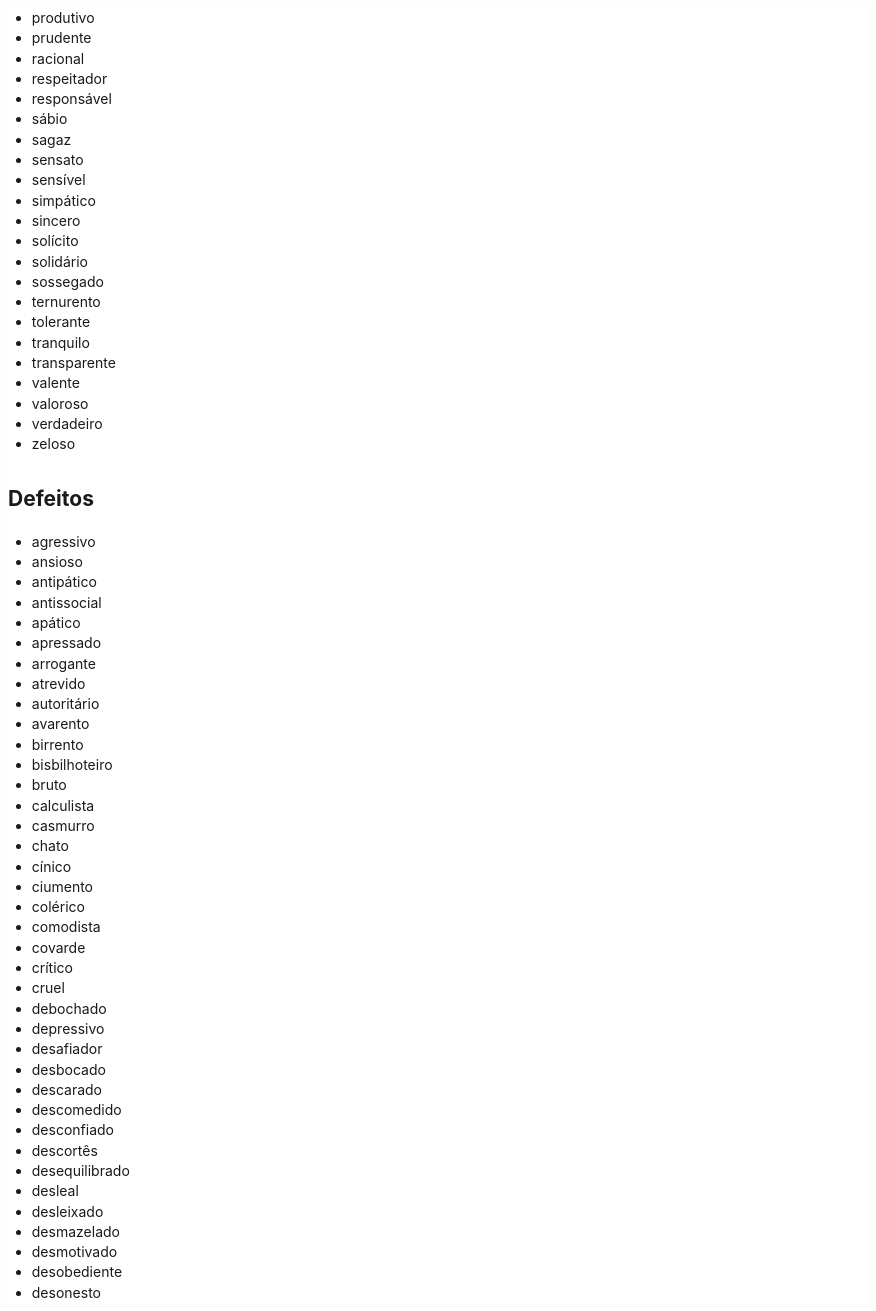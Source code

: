 * produtivo
* prudente
* racional
* respeitador
* responsável
* sábio
* sagaz
* sensato
* sensível
* simpático
* sincero
* solícito
* solidário
* sossegado
* ternurento
* tolerante
* tranquilo
* transparente
* valente
* valoroso
* verdadeiro
* zeloso

## Defeitos

* agressivo
* ansioso
* antipático
* antissocial
* apático
* apressado
* arrogante
* atrevido
* autoritário
* avarento
* birrento
* bisbilhoteiro
* bruto
* calculista
* casmurro
* chato
* cínico
* ciumento
* colérico
* comodista
* covarde
* crítico
* cruel
* debochado
* depressivo
* desafiador
* desbocado
* descarado
* descomedido
* desconfiado
* descortês
* desequilibrado
* desleal
* desleixado
* desmazelado
* desmotivado
* desobediente
* desonesto